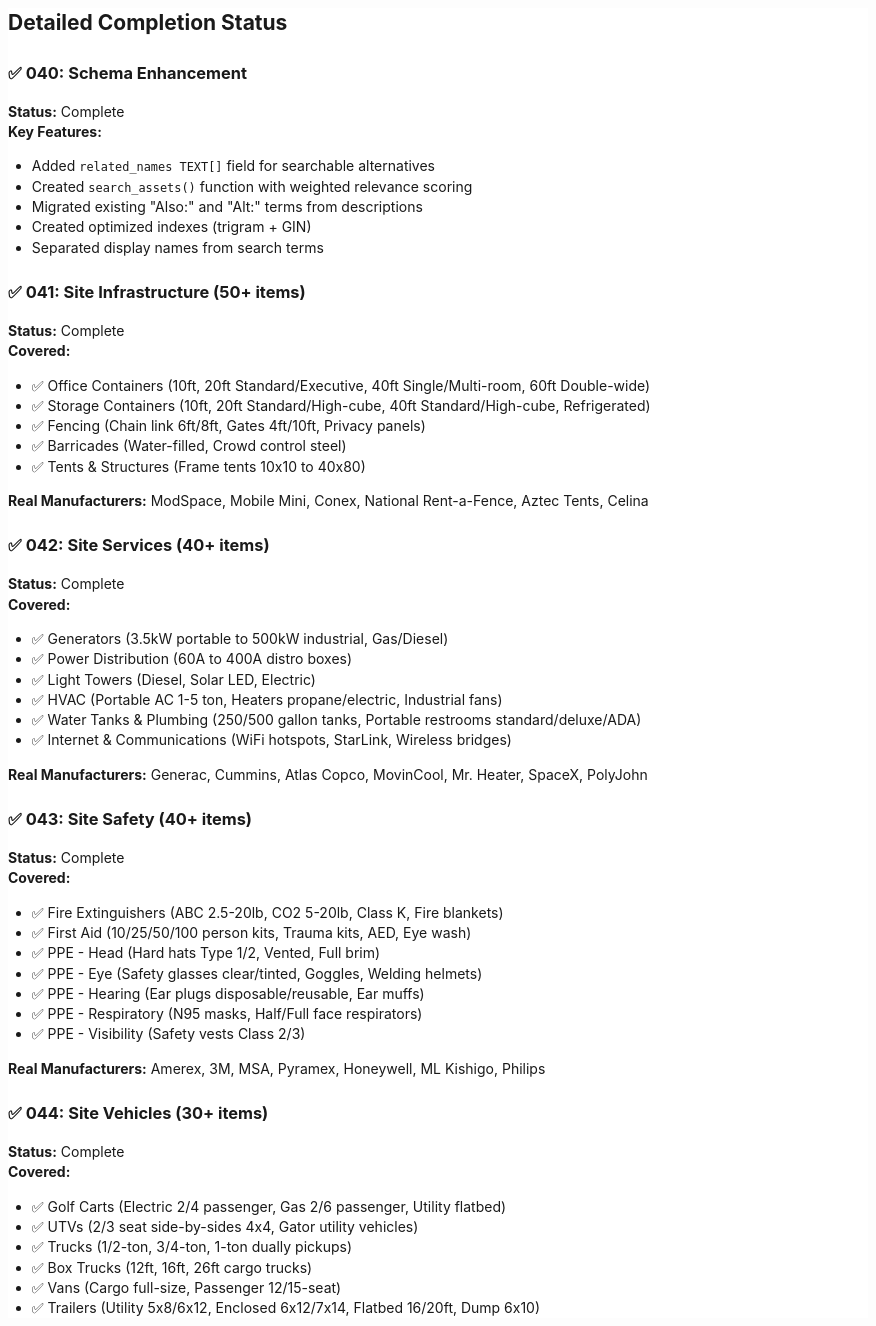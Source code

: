 ## Detailed Completion Status

### ✅ 040: Schema Enhancement
**Status:** Complete  
**Key Features:**
- Added `related_names TEXT[]` field for searchable alternatives
- Created `search_assets()` function with weighted relevance scoring
- Migrated existing "Also:" and "Alt:" terms from descriptions
- Created optimized indexes (trigram + GIN)
- Separated display names from search terms

### ✅ 041: Site Infrastructure (50+ items)
**Status:** Complete  
**Covered:**
- ✅ Office Containers (10ft, 20ft Standard/Executive, 40ft Single/Multi-room, 60ft Double-wide)
- ✅ Storage Containers (10ft, 20ft Standard/High-cube, 40ft Standard/High-cube, Refrigerated)
- ✅ Fencing (Chain link 6ft/8ft, Gates 4ft/10ft, Privacy panels)
- ✅ Barricades (Water-filled, Crowd control steel)
- ✅ Tents & Structures (Frame tents 10x10 to 40x80)

**Real Manufacturers:** ModSpace, Mobile Mini, Conex, National Rent-a-Fence, Aztec Tents, Celina

### ✅ 042: Site Services (40+ items)
**Status:** Complete  
**Covered:**
- ✅ Generators (3.5kW portable to 500kW industrial, Gas/Diesel)
- ✅ Power Distribution (60A to 400A distro boxes)
- ✅ Light Towers (Diesel, Solar LED, Electric)
- ✅ HVAC (Portable AC 1-5 ton, Heaters propane/electric, Industrial fans)
- ✅ Water Tanks & Plumbing (250/500 gallon tanks, Portable restrooms standard/deluxe/ADA)
- ✅ Internet & Communications (WiFi hotspots, StarLink, Wireless bridges)

**Real Manufacturers:** Generac, Cummins, Atlas Copco, MovinCool, Mr. Heater, SpaceX, PolyJohn

### ✅ 043: Site Safety (40+ items)
**Status:** Complete  
**Covered:**
- ✅ Fire Extinguishers (ABC 2.5-20lb, CO2 5-20lb, Class K, Fire blankets)
- ✅ First Aid (10/25/50/100 person kits, Trauma kits, AED, Eye wash)
- ✅ PPE - Head (Hard hats Type 1/2, Vented, Full brim)
- ✅ PPE - Eye (Safety glasses clear/tinted, Goggles, Welding helmets)
- ✅ PPE - Hearing (Ear plugs disposable/reusable, Ear muffs)
- ✅ PPE - Respiratory (N95 masks, Half/Full face respirators)
- ✅ PPE - Visibility (Safety vests Class 2/3)

**Real Manufacturers:** Amerex, 3M, MSA, Pyramex, Honeywell, ML Kishigo, Philips

### ✅ 044: Site Vehicles (30+ items)
**Status:** Complete  
**Covered:**
- ✅ Golf Carts (Electric 2/4 passenger, Gas 2/6 passenger, Utility flatbed)
- ✅ UTVs (2/3 seat side-by-sides 4x4, Gator utility vehicles)
- ✅ Trucks (1/2-ton, 3/4-ton, 1-ton dually pickups)
- ✅ Box Trucks (12ft, 16ft, 26ft cargo trucks)
- ✅ Vans (Cargo full-size, Passenger 12/15-seat)
- ✅ Trailers (Utility 5x8/6x12, Enclosed 6x12/7x14, Flatbed 16/20ft, Dump 6x10)
